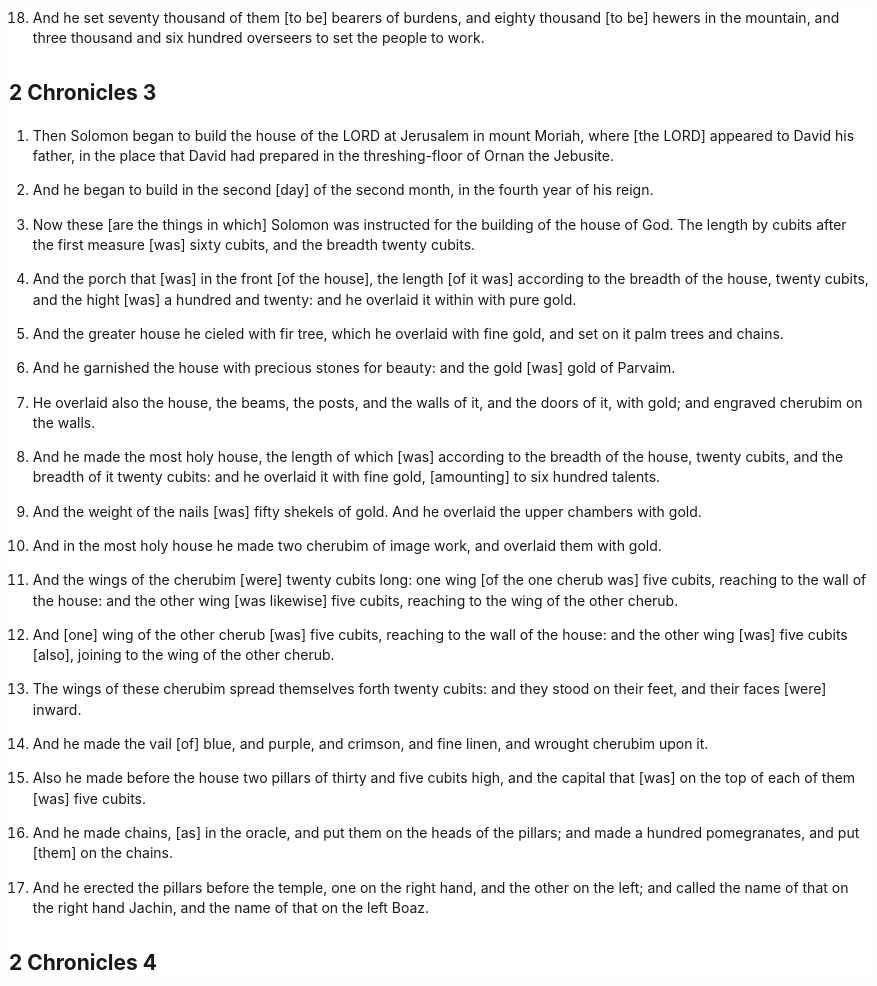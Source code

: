 18. And he set seventy thousand of them [to be] bearers of burdens, and eighty thousand [to be] hewers in the mountain, and three thousand and six hundred overseers to set the people to work.

## 2 Chronicles 3

1. Then Solomon began to build the house of the LORD at Jerusalem in mount Moriah, where [the LORD] appeared to David his father, in the place that David had prepared in the threshing-floor of Ornan the Jebusite.

2. And he began to build in the second [day] of the second month, in the fourth year of his reign.

3. Now these [are the things in which] Solomon was instructed for the building of the house of God. The length by cubits after the first measure [was] sixty cubits, and the breadth twenty cubits.

4. And the porch that [was] in the front [of the house], the length [of it was] according to the breadth of the house, twenty cubits, and the hight [was] a hundred and twenty: and he overlaid it within with pure gold.

5. And the greater house he cieled with fir tree, which he overlaid with fine gold, and set on it palm trees and chains.

6. And he garnished the house with precious stones for beauty: and the gold [was] gold of Parvaim.

7. He overlaid also the house, the beams, the posts, and the walls of it, and the doors of it, with gold; and engraved cherubim on the walls.

8. And he made the most holy house, the length of which [was] according to the breadth of the house, twenty cubits, and the breadth of it twenty cubits: and he overlaid it with fine gold, [amounting] to six hundred talents.

9. And the weight of the nails [was] fifty shekels of gold. And he overlaid the upper chambers with gold.

10. And in the most holy house he made two cherubim of image work, and overlaid them with gold.

11. And the wings of the cherubim [were] twenty cubits long: one wing [of the one cherub was] five cubits, reaching to the wall of the house: and the other wing [was likewise] five cubits, reaching to the wing of the other cherub.

12. And [one] wing of the other cherub [was] five cubits, reaching to the wall of the house: and the other wing [was] five cubits [also], joining to the wing of the other cherub.

13. The wings of these cherubim spread themselves forth twenty cubits: and they stood on their feet, and their faces [were] inward.

14. And he made the vail [of] blue, and purple, and crimson, and fine linen, and wrought cherubim upon it.

15. Also he made before the house two pillars of thirty and five cubits high, and the capital that [was] on the top of each of them [was] five cubits.

16. And he made chains, [as] in the oracle, and put them on the heads of the pillars; and made a hundred pomegranates, and put [them] on the chains.

17. And he erected the pillars before the temple, one on the right hand, and the other on the left; and called the name of that on the right hand Jachin, and the name of that on the left Boaz.

## 2 Chronicles 4
